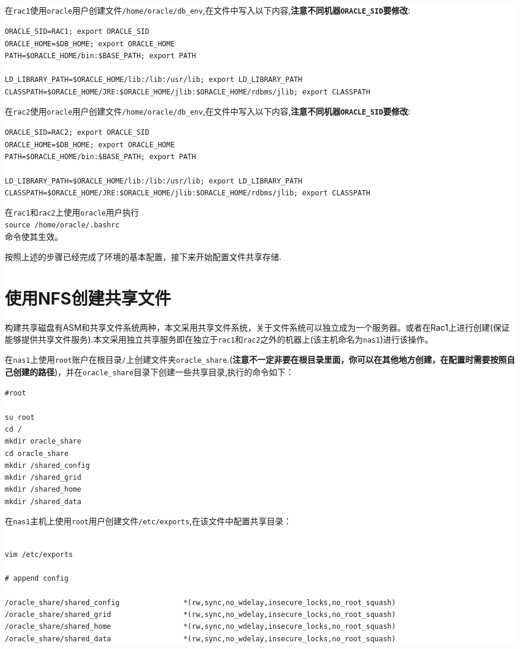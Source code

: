 在`rac1`使用`oracle`用户创建文件`/home/oracle/db_env`,在文件中写入以下内容,**注意不同机器`ORACLE_SID`要修改**:

```shell
ORACLE_SID=RAC1; export ORACLE_SID
ORACLE_HOME=$DB_HOME; export ORACLE_HOME
PATH=$ORACLE_HOME/bin:$BASE_PATH; export PATH

LD_LIBRARY_PATH=$ORACLE_HOME/lib:/lib:/usr/lib; export LD_LIBRARY_PATH
CLASSPATH=$ORACLE_HOME/JRE:$ORACLE_HOME/jlib:$ORACLE_HOME/rdbms/jlib; export CLASSPATH
```

在`rac2`使用`oracle`用户创建文件`/home/oracle/db_env`,在文件中写入以下内容,**注意不同机器`ORACLE_SID`要修改**:

```shell
ORACLE_SID=RAC2; export ORACLE_SID
ORACLE_HOME=$DB_HOME; export ORACLE_HOME
PATH=$ORACLE_HOME/bin:$BASE_PATH; export PATH

LD_LIBRARY_PATH=$ORACLE_HOME/lib:/lib:/usr/lib; export LD_LIBRARY_PATH
CLASSPATH=$ORACLE_HOME/JRE:$ORACLE_HOME/jlib:$ORACLE_HOME/rdbms/jlib; export CLASSPATH
```

在`rac1`和`rac2`上使用`oracle`用户执行  
`source /home/oracle/.bashrc`  
命令使其生效。

按照上述的步骤已经完成了环境的基本配置，接下来开始配置文件共享存储.

# 使用NFS创建共享文件

构建共享磁盘有ASM和共享文件系统两种，本文采用共享文件系统，关于文件系统可以独立成为一个服务器。或者在Rac1上进行创建(保证能够提供共享文件服务).本文采用独立共享服务即在独立于`rac1`和`rac2`之外的机器上(该主机命名为`nas1`)进行该操作。

在`nas1`上使用`root`账户在根目录`/`上创建文件夹`oracle_share`.(**注意不一定非要在根目录里面，你可以在其他地方创建，在配置时需要按照自己创建的路径**)，并在`oracle_share`目录下创建一些共享目录,执行的命令如下：

```shell
#root

su root
cd /
mkdir oracle_share
cd oracle_share
mkdir /shared_config
mkdir /shared_grid
mkdir /shared_home
mkdir /shared_data

```

在`nas1`主机上使用`root`用户创建文件`/etc/exports`,在该文件中配置共享目录：

```shell

vim /etc/exports

# append config

/oracle_share/shared_config               *(rw,sync,no_wdelay,insecure_locks,no_root_squash)
/oracle_share/shared_grid                 *(rw,sync,no_wdelay,insecure_locks,no_root_squash)
/oracle_share/shared_home                 *(rw,sync,no_wdelay,insecure_locks,no_root_squash)
/oracle_share/shared_data                 *(rw,sync,no_wdelay,insecure_locks,no_root_squash)

```
